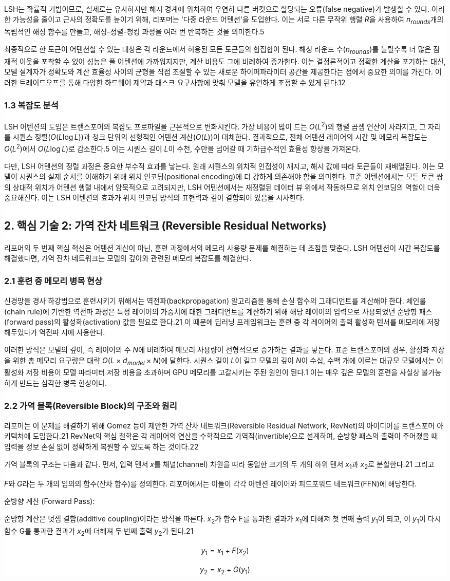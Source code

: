 LSH는 확률적 기법이므로, 실제로는 유사하지만 해시 경계에 위치하여 우연히 다른 버킷으로 할당되는 오류(false negative)가 발생할 수 있다. 이러한 가능성을 줄이고 근사의 정확도를 높이기 위해, 리포머는 '다중 라운드 어텐션'을 도입한다. 이는 서로 다른 무작위 행렬 $R$을 사용하여 $n_{rounds}$개의 독립적인 해싱 함수를 만들고, 해싱-정렬-청킹 과정을 여러 번 반복하는 것을 의미한다.5

최종적으로 한 토큰이 어텐션할 수 있는 대상은 각 라운드에서 허용된 모든 토큰들의 합집합이 된다. 해싱 라운드 수($n_{rounds}$)를 늘릴수록 더 많은 잠재적 이웃을 포착할 수 있어 성능은 풀 어텐션에 가까워지지만, 계산 비용도 그에 비례하여 증가한다. 이는 결정론적이고 정확한 계산을 포기하는 대신, 모델 설계자가 정확도와 계산 효율성 사이의 균형을 직접 조절할 수 있는 새로운 하이퍼파라미터 공간을 제공한다는 점에서 중요한 의미를 가진다. 이러한 트레이드오프를 통해 다양한 하드웨어 제약과 태스크 요구사항에 맞춰 모델을 유연하게 조정할 수 있게 된다.12

### 1.3  복잡도 분석

LSH 어텐션의 도입은 트랜스포머의 복잡도 프로파일을 근본적으로 변화시킨다. 가장 비용이 많이 드는 $O(L^2)$의 행렬 곱셈 연산이 사라지고, 그 자리를 시퀀스 정렬($O(L \log L)$)과 청크 단위의 선형적인 어텐션 계산($O(L)$)이 대체한다. 결과적으로, 전체 어텐션 레이어의 시간 및 메모리 복잡도는 $O(L^2)$에서 $O(L \log L)$로 감소한다.5 이는 시퀀스 길이 $L$이 수천, 수만을 넘어갈 때 기하급수적인 효율성 향상을 가져온다.

다만, LSH 어텐션의 정렬 과정은 중요한 부수적 효과를 낳는다. 원래 시퀀스의 위치적 인접성이 깨지고, 해시 값에 따라 토큰들이 재배열된다. 이는 모델이 시퀀스의 실제 순서를 이해하기 위해 위치 인코딩(positional encoding)에 더 강하게 의존해야 함을 의미한다. 표준 어텐션에서는 모든 토큰 쌍의 상대적 위치가 어텐션 행렬 내에서 암묵적으로 고려되지만, LSH 어텐션에서는 재정렬된 데이터 뷰 위에서 작동하므로 위치 인코딩의 역할이 더욱 중요해진다. 이는 LSH 어텐션의 효과가 위치 인코딩 방식의 표현력과 깊이 결합되어 있음을 시사한다.

## 2.  핵심 기술 2: 가역 잔차 네트워크 (Reversible Residual Networks)

리포머의 두 번째 핵심 혁신은 어텐션 계산이 아닌, 훈련 과정에서의 메모리 사용량 문제를 해결하는 데 초점을 맞춘다. LSH 어텐션이 시간 복잡도를 해결했다면, 가역 잔차 네트워크는 모델의 깊이와 관련된 메모리 복잡도를 해결한다.

### 2.1  훈련 중 메모리 병목 현상

신경망을 경사 하강법으로 훈련시키기 위해서는 역전파(backpropagation) 알고리즘을 통해 손실 함수의 그래디언트를 계산해야 한다. 체인룰(chain rule)에 기반한 역전파 과정은 특정 레이어의 가중치에 대한 그래디언트를 계산하기 위해 해당 레이어의 입력으로 사용되었던 순방향 패스(forward pass)의 활성화(activation) 값을 필요로 한다.21 이 때문에 딥러닝 프레임워크는 훈련 중 각 레이어의 출력 활성화 텐서를 메모리에 저장해두었다가 역전파 시에 사용한다.

이러한 방식은 모델의 깊이, 즉 레이어의 수 $N$에 비례하여 메모리 사용량이 선형적으로 증가하는 결과를 낳는다. 표준 트랜스포머의 경우, 활성화 저장을 위한 총 메모리 요구량은 대략 $O(L \times d_{model} \times N)$에 달한다. 시퀀스 길이 $L$이 길고 모델의 깊이 $N$이 수십, 수백 개에 이르는 대규모 모델에서는 이 활성화 저장 비용이 모델 파라미터 저장 비용을 초과하며 GPU 메모리를 고갈시키는 주된 원인이 된다.1 이는 매우 깊은 모델의 훈련을 사실상 불가능하게 만드는 심각한 병목 현상이다.

### 2.2  가역 블록(Reversible Block)의 구조와 원리

리포머는 이 문제를 해결하기 위해 Gomez 등이 제안한 가역 잔차 네트워크(Reversible Residual Network, RevNet)의 아이디어를 트랜스포머 아키텍처에 도입한다.21 RevNet의 핵심 철학은 각 레이어의 연산을 수학적으로 가역적(invertible)으로 설계하여, 순방향 패스의 출력이 주어졌을 때 입력을 정보 손실 없이 정확하게 복원할 수 있도록 하는 것이다.22

가역 블록의 구조는 다음과 같다. 먼저, 입력 텐서 $x$를 채널(channel) 차원을 따라 동일한 크기의 두 개의 하위 텐서 $x_1$과 $x_2$로 분할한다.21 그리고 

$F$와 $G$라는 두 개의 임의의 함수(잔차 함수)를 정의한다. 리포머에서는 이들이 각각 어텐션 레이어와 피드포워드 네트워크(FFN)에 해당한다.

순방향 계산 (Forward Pass):

순방향 계산은 덧셈 결합(additive coupling)이라는 방식을 따른다. $x_2$가 함수 F를 통과한 결과가 $x_1$에 더해져 첫 번째 출력 $y_1$이 되고, 이 $y_1$이 다시 함수 G를 통과한 결과가 $x_2$에 더해져 두 번째 출력 $y_2$가 된다.21

$$
y_1 = x_1 + F(x_2)
$$

$$
y_2 = x_2 + G(y_1)
$$
